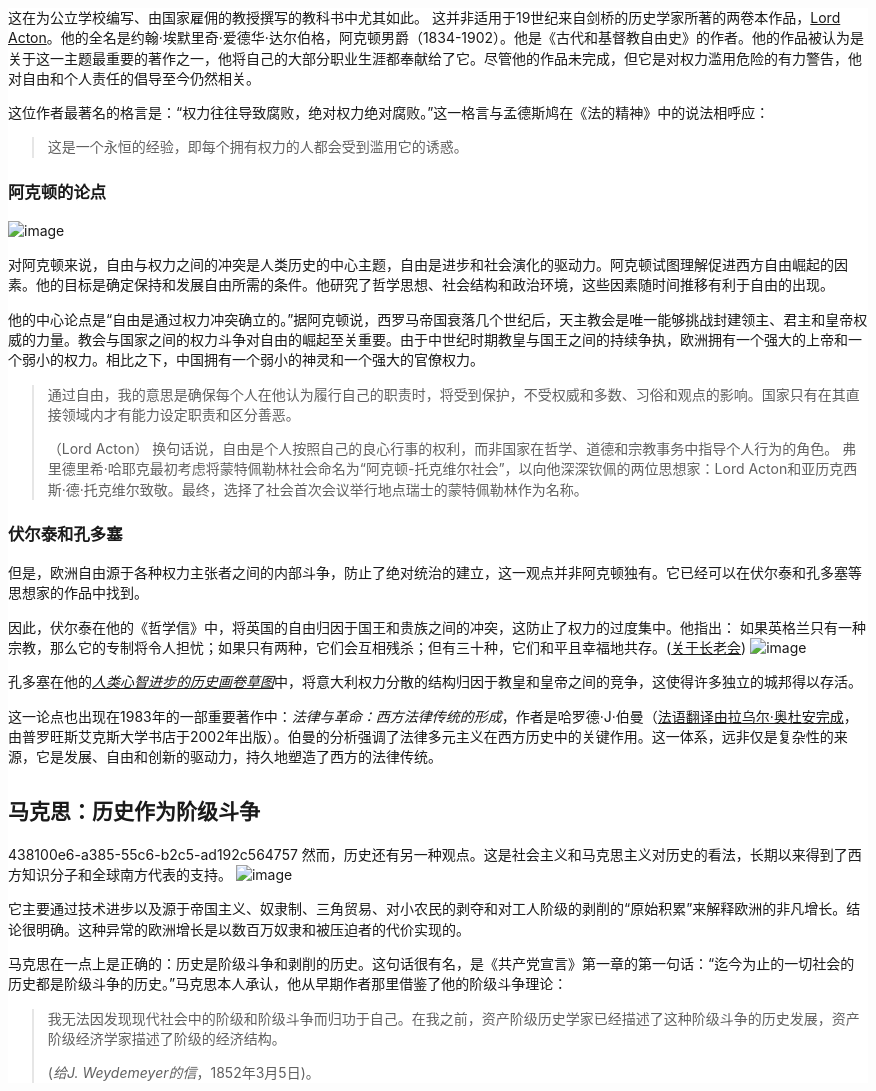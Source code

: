 这在为公立学校编写、由国家雇佣的教授撰写的教科书中尤其如此。
这并非适用于19世纪来自剑桥的历史学家所著的两卷本作品，[Lord Acton](https://www.lesbelleslettres.com/livre/9782251447858/le-pouvoir-corrompt)。他的全名是约翰·埃默里奇·爱德华·达尔伯格，阿克顿男爵（1834-1902）。他是《古代和基督教自由史》的作者。他的作品被认为是关于这一主题最重要的著作之一，他将自己的大部分职业生涯都奉献给了它。尽管他的作品未完成，但它是对权力滥用危险的有力警告，他对自由和个人责任的倡导至今仍然相关。

这位作者最著名的格言是：“权力往往导致腐败，绝对权力绝对腐败。”这一格言与孟德斯鸠在《法的精神》中的说法相呼应：

> 这是一个永恒的经验，即每个拥有权力的人都会受到滥用它的诱惑。

### 阿克顿的论点

![image](assets/1/img-029.webp)

对阿克顿来说，自由与权力之间的冲突是人类历史的中心主题，自由是进步和社会演化的驱动力。阿克顿试图理解促进西方自由崛起的因素。他的目标是确定保持和发展自由所需的条件。他研究了哲学思想、社会结构和政治环境，这些因素随时间推移有利于自由的出现。

他的中心论点是“自由是通过权力冲突确立的。”据阿克顿说，西罗马帝国衰落几个世纪后，天主教会是唯一能够挑战封建领主、君主和皇帝权威的力量。教会与国家之间的权力斗争对自由的崛起至关重要。由于中世纪时期教皇与国王之间的持续争执，欧洲拥有一个强大的上帝和一个弱小的权力。相比之下，中国拥有一个弱小的神灵和一个强大的官僚权力。

> 通过自由，我的意思是确保每个人在他认为履行自己的职责时，将受到保护，不受权威和多数、习俗和观点的影响。国家只有在其直接领域内才有能力设定职责和区分善恶。
>
> （Lord Acton）
> 换句话说，自由是个人按照自己的良心行事的权利，而非国家在哲学、道德和宗教事务中指导个人行为的角色。
> 弗里德里希·哈耶克最初考虑将蒙特佩勒林社会命名为“阿克顿-托克维尔社会”，以向他深深钦佩的两位思想家：Lord Acton和亚历克西斯·德·托克维尔致敬。最终，选择了社会首次会议举行地点瑞士的蒙特佩勒林作为名称。

### 伏尔泰和孔多塞

但是，欧洲自由源于各种权力主张者之间的内部斗争，防止了绝对统治的建立，这一观点并非阿克顿独有。它已经可以在伏尔泰和孔多塞等思想家的作品中找到。

因此，伏尔泰在他的《哲学信》中，将英国的自由归因于国王和贵族之间的冲突，这防止了权力的过度集中。他指出：
如果英格兰只有一种宗教，那么它的专制将令人担忧；如果只有两种，它们会互相残杀；但有三十种，它们和平且幸福地共存。([关于长老会](https://fr.wikisource.org/wiki/Lettres_philosophiques/Lettre_6))
![image](assets/1/img-105.webp)

孔多塞在他的[_人类心智进步的历史画卷草图_](https://fr.wikisource.org/wiki/Esquisse_d%E2%80%99un_tableau_historique_des_progr%C3%A8s_de_l%E2%80%99esprit_humain)中，将意大利权力分散的结构归因于教皇和皇帝之间的竞争，这使得许多独立的城邦得以存活。

这一论点也出现在1983年的一部重要著作中：_法律与革命：西方法律传统的形成_，作者是哈罗德·J·伯曼（[法语翻译由拉乌尔·奥杜安完成](https://www.eyrolles.com/Entreprise/Livre/droit-et-revolution-9782903449667/)，由普罗旺斯艾克斯大学书店于2002年出版）。伯曼的分析强调了法律多元主义在西方历史中的关键作用。这一体系，远非仅是复杂性的来源，它是发展、自由和创新的驱动力，持久地塑造了西方的法律传统。

## 马克思：历史作为阶级斗争

<chapterId>438100e6-a385-55c6-b2c5-ad192c564757</chapterId>
然而，历史还有另一种观点。这是社会主义和马克思主义对历史的看法，长期以来得到了西方知识分子和全球南方代表的支持。
![image](assets/1/img-024.webp)

它主要通过技术进步以及源于帝国主义、奴隶制、三角贸易、对小农民的剥夺和对工人阶级的剥削的“原始积累”来解释欧洲的非凡增长。结论很明确。这种异常的欧洲增长是以数百万奴隶和被压迫者的代价实现的。

马克思在一点上是正确的：历史是阶级斗争和剥削的历史。这句话很有名，是《共产党宣言》第一章的第一句话：“迄今为止的一切社会的历史都是阶级斗争的历史。”马克思本人承认，他从早期作者那里借鉴了他的阶级斗争理论：

> 我无法因发现现代社会中的阶级和阶级斗争而归功于自己。在我之前，资产阶级历史学家已经描述了这种阶级斗争的历史发展，资产阶级经济学家描述了阶级的经济结构。
>
> (_给J. Weydemeyer的信_，1852年3月5日)。
